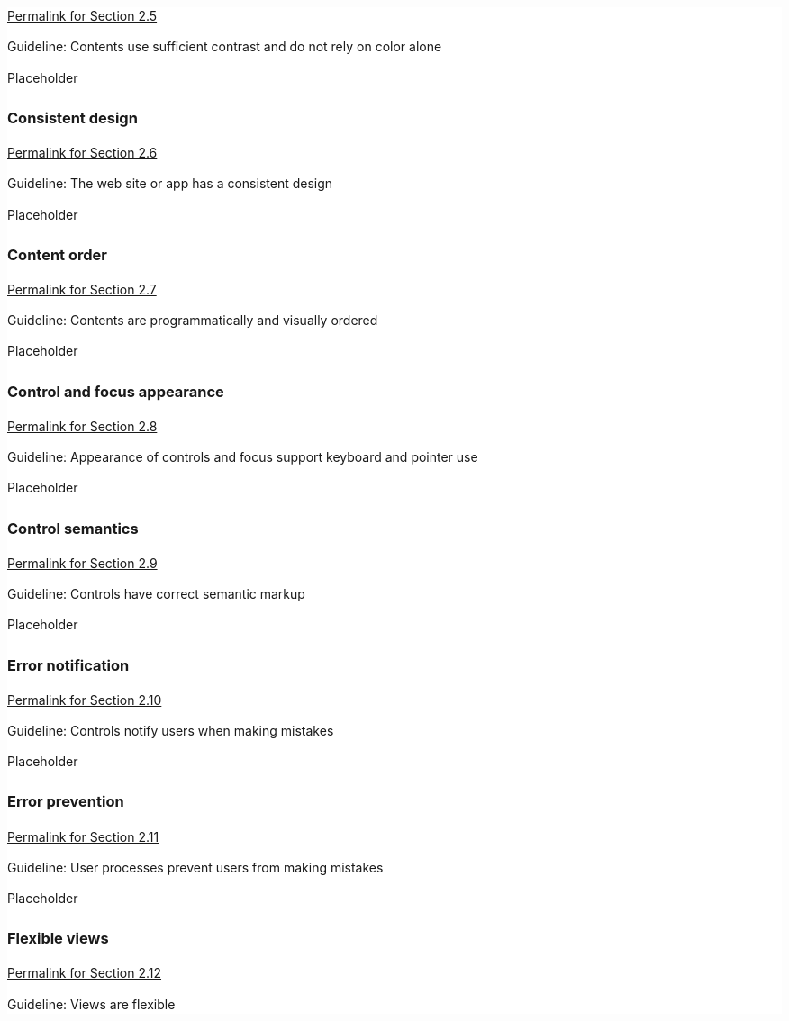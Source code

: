 [Permalink for Section 2.5](https://w3c.github.io/silver/guidelines/#color-and-contrast)

Guideline: Contents use sufficient contrast and do not rely on color alone

Placeholder

### Consistent design

[Permalink for Section 2.6](https://w3c.github.io/silver/guidelines/#consistent-design)

Guideline: The web site or app has a consistent design

Placeholder

### Content order

[Permalink for Section 2.7](https://w3c.github.io/silver/guidelines/#content-order)

Guideline: Contents are programmatically and visually ordered

Placeholder

### Control and focus appearance

[Permalink for Section 2.8](https://w3c.github.io/silver/guidelines/#control-and-focus-appearance)

Guideline: Appearance of controls and focus support keyboard and pointer use

Placeholder

### Control semantics

[Permalink for Section 2.9](https://w3c.github.io/silver/guidelines/#control-semantics)

Guideline: Controls have correct semantic markup

Placeholder

### Error notification

[Permalink for Section 2.10](https://w3c.github.io/silver/guidelines/#error-notification)

Guideline: Controls notify users when making mistakes

Placeholder

### Error prevention

[Permalink for Section 2.11](https://w3c.github.io/silver/guidelines/#error-prevention)

Guideline: User processes prevent users from making mistakes

Placeholder

### Flexible views

[Permalink for Section 2.12](https://w3c.github.io/silver/guidelines/#flexible-views)

Guideline: Views are flexible
